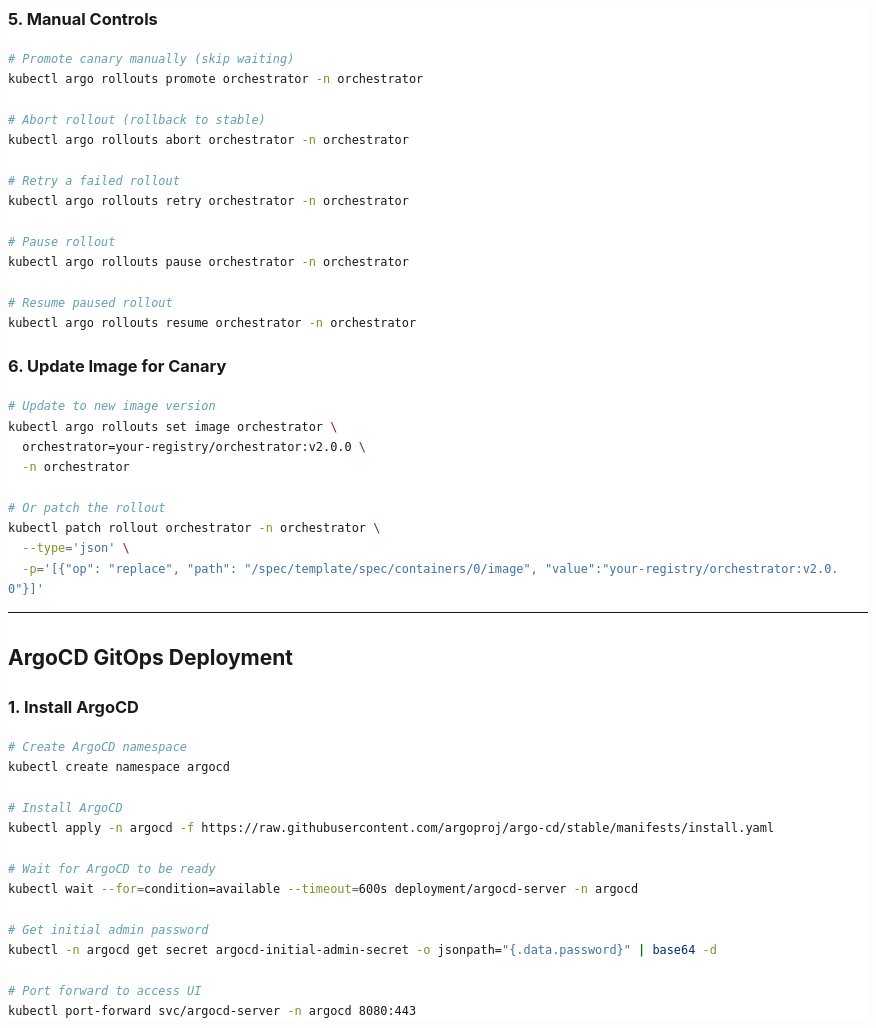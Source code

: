 ### 5. Manual Controls

```bash
# Promote canary manually (skip waiting)
kubectl argo rollouts promote orchestrator -n orchestrator

# Abort rollout (rollback to stable)
kubectl argo rollouts abort orchestrator -n orchestrator

# Retry a failed rollout
kubectl argo rollouts retry orchestrator -n orchestrator

# Pause rollout
kubectl argo rollouts pause orchestrator -n orchestrator

# Resume paused rollout
kubectl argo rollouts resume orchestrator -n orchestrator
```

### 6. Update Image for Canary

```bash
# Update to new image version
kubectl argo rollouts set image orchestrator \
  orchestrator=your-registry/orchestrator:v2.0.0 \
  -n orchestrator

# Or patch the rollout
kubectl patch rollout orchestrator -n orchestrator \
  --type='json' \
  -p='[{"op": "replace", "path": "/spec/template/spec/containers/0/image", "value":"your-registry/orchestrator:v2.0.0"}]'
```

---

## ArgoCD GitOps Deployment

### 1. Install ArgoCD

```bash
# Create ArgoCD namespace
kubectl create namespace argocd

# Install ArgoCD
kubectl apply -n argocd -f https://raw.githubusercontent.com/argoproj/argo-cd/stable/manifests/install.yaml

# Wait for ArgoCD to be ready
kubectl wait --for=condition=available --timeout=600s deployment/argocd-server -n argocd

# Get initial admin password
kubectl -n argocd get secret argocd-initial-admin-secret -o jsonpath="{.data.password}" | base64 -d

# Port forward to access UI
kubectl port-forward svc/argocd-server -n argocd 8080:443
```
